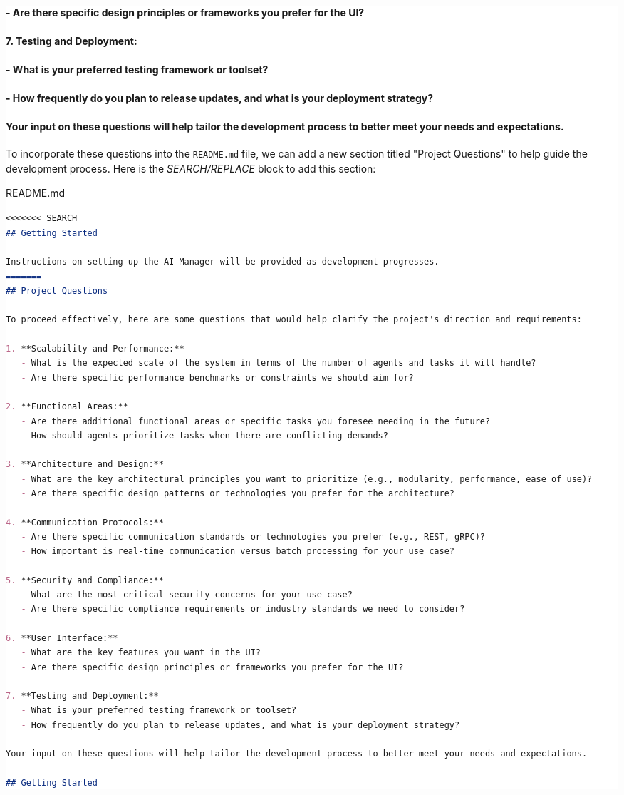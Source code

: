 ####    - Are there specific design principles or frameworks you prefer for the UI?  
####   
#### 7. **Testing and Deployment:**  
####    - What is your preferred testing framework or toolset?  
####    - How frequently do you plan to release updates, and what is your deployment strategy?  
####   
#### Your input on these questions will help tailor the development process to better meet your needs and expectations.  

To incorporate these questions into the `README.md` file, we can add a new section titled "Project Questions" to help guide the development process. Here is the *SEARCH/REPLACE* block to add this section:

README.md
```markdown
<<<<<<< SEARCH
## Getting Started

Instructions on setting up the AI Manager will be provided as development progresses.
=======
## Project Questions

To proceed effectively, here are some questions that would help clarify the project's direction and requirements:

1. **Scalability and Performance:**
   - What is the expected scale of the system in terms of the number of agents and tasks it will handle?
   - Are there specific performance benchmarks or constraints we should aim for?

2. **Functional Areas:**
   - Are there additional functional areas or specific tasks you foresee needing in the future?
   - How should agents prioritize tasks when there are conflicting demands?

3. **Architecture and Design:**
   - What are the key architectural principles you want to prioritize (e.g., modularity, performance, ease of use)?
   - Are there specific design patterns or technologies you prefer for the architecture?

4. **Communication Protocols:**
   - Are there specific communication standards or technologies you prefer (e.g., REST, gRPC)?
   - How important is real-time communication versus batch processing for your use case?

5. **Security and Compliance:**
   - What are the most critical security concerns for your use case?
   - Are there specific compliance requirements or industry standards we need to consider?

6. **User Interface:**
   - What are the key features you want in the UI?
   - Are there specific design principles or frameworks you prefer for the UI?

7. **Testing and Deployment:**
   - What is your preferred testing framework or toolset?
   - How frequently do you plan to release updates, and what is your deployment strategy?

Your input on these questions will help tailor the development process to better meet your needs and expectations.

## Getting Started

```